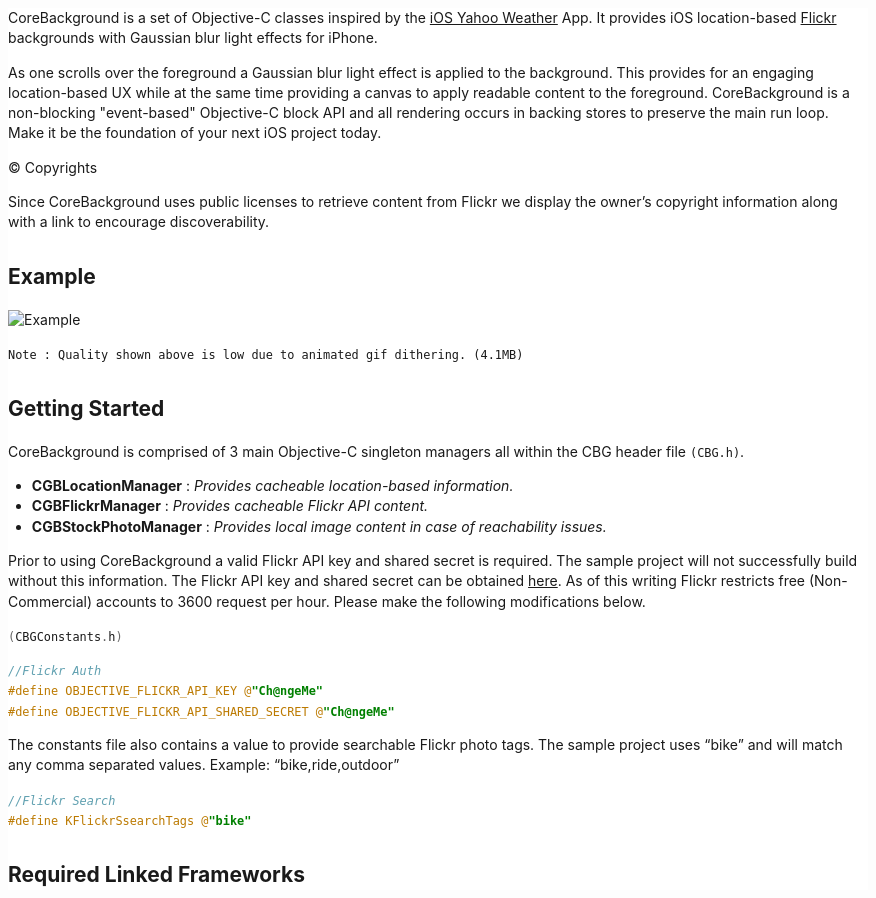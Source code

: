 CoreBackground is a set of Objective-C classes inspired by the [iOS Yahoo Weather](https://itunes.apple.com/us/app/yahoo!-weather/id628677149?mt=8) App. It provides iOS location-based [Flickr](http://www.flickr.com/services/developer/) backgrounds with Gaussian blur light effects for iPhone.

As one scrolls over the foreground a Gaussian blur light effect is applied to the background. This provides for an engaging location-based UX while at the same time providing a canvas to apply readable content to the foreground. CoreBackground is a non-blocking "event-based" Objective-C block API and all rendering occurs in backing stores to preserve the main run loop. Make it be the foundation of your next iOS project today.

&copy; Copyrights

Since CoreBackground uses public licenses to retrieve content from Flickr we display the owner’s copyright information along with a link to encourage discoverability.

## Example
![Example](http://funtouchapps.com/github/core-background-animation.gif)

```HTML
Note : Quality shown above is low due to animated gif dithering. (4.1MB)
```

## Getting Started
CoreBackground is comprised of 3 main Objective-C singleton managers all within the CBG header file `(CBG.h)`.

* **CGBLocationManager** : _Provides cacheable location-based information._
* **CGBFlickrManager** : _Provides cacheable Flickr API content._
* **CGBStockPhotoManager** : _Provides local image content in case of reachability issues._

Prior to using CoreBackground a valid Flickr API key and shared secret is required. The sample project will not successfully build without this information. The Flickr API key and shared secret can be obtained [here](http://www.flickr.com/services/apps/create/apply/). As of this writing Flickr restricts free (Non-Commercial) accounts to 3600 request per hour. Please make the following modifications below.

```Objective-C
(CBGConstants.h)
```

```Objective-C
//Flickr Auth
#define OBJECTIVE_FLICKR_API_KEY @"Ch@ngeMe"
#define OBJECTIVE_FLICKR_API_SHARED_SECRET @"Ch@ngeMe"
```

The constants file also contains a value to provide searchable Flickr photo tags. The sample project uses “bike” and will match any comma separated values. Example: “bike,ride,outdoor”

```Objective-C
//Flickr Search
#define KFlickrSsearchTags @"bike"
```

## Required Linked Frameworks
